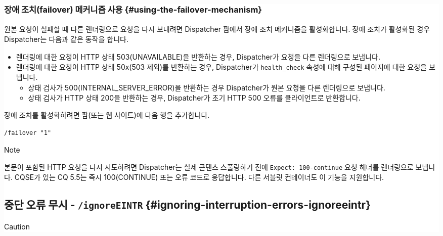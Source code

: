 ### 장애 조치(failover) 메커니즘 사용 {#using-the-failover-mechanism}

원본 요청이 실패할 때 다른 렌더링으로 요청을 다시 보내려면 Dispatcher 팜에서 장애 조치 메커니즘을 활성화합니다. 장애 조치가 활성화된 경우 Dispatcher는 다음과 같은 동작을 합니다.

* 렌더링에 대한 요청이 HTTP 상태 503(UNAVAILABLE)을 반환하는 경우, Dispatcher가 요청을 다른 렌더링으로 보냅니다.
* 렌더링에 대한 요청이 HTTP 상태 50x(503 제외)를 반환하는 경우, Dispatcher가 `health_check` 속성에 대해 구성된 페이지에 대한 요청을 보냅니다.
   * 상태 검사가 500(INTERNAL_SERVER_ERROR)을 반환하는 경우 Dispatcher가 원본 요청을 다른 렌더링으로 보냅니다.
   * 상태 검사가 HTTP 상태 200을 반환하는 경우, Dispatcher가 초기 HTTP 500 오류를 클라이언트로 반환합니다.

장애 조치를 활성화하려면 팜(또는 웹 사이트)에 다음 행을 추가합니다.

```xml
/failover "1"
```

>[!NOTE]
>
>본문이 포함된 HTTP 요청을 다시 시도하려면 Dispatcher는 실제 콘텐츠 스풀링하기 전에 `Expect: 100-continue` 요청 헤더를 렌더링으로 보냅니다. CQSE가 있는 CQ 5.5는 즉시 100(CONTINUE) 또는 오류 코드로 응답합니다. 다른 서블릿 컨테이너도 이 기능을 지원합니다.

## 중단 오류 무시 - `/ignoreEINTR` {#ignoring-interruption-errors-ignoreeintr}

>[!CAUTION]
>
